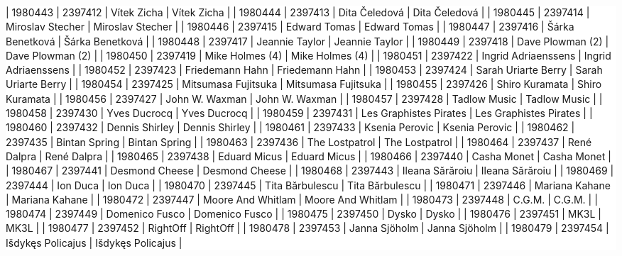 | 1980443 | 2397412 | Vítek Zicha | Vítek Zicha |
| 1980444 | 2397413 | Dita Čeledová | Dita Čeledová |
| 1980445 | 2397414 | Miroslav Stecher | Miroslav Stecher |
| 1980446 | 2397415 | Edward Tomas | Edward Tomas |
| 1980447 | 2397416 | Šárka Benetková | Šárka Benetková |
| 1980448 | 2397417 | Jeannie Taylor | Jeannie Taylor |
| 1980449 | 2397418 | Dave Plowman (2) | Dave Plowman (2) |
| 1980450 | 2397419 | Mike Holmes (4) | Mike Holmes (4) |
| 1980451 | 2397422 | Ingrid Adriaenssens | Ingrid Adriaenssens |
| 1980452 | 2397423 | Friedemann Hahn | Friedemann Hahn |
| 1980453 | 2397424 | Sarah Uriarte Berry | Sarah Uriarte Berry |
| 1980454 | 2397425 | Mitsumasa Fujitsuka | Mitsumasa Fujitsuka |
| 1980455 | 2397426 | Shiro Kuramata | Shiro Kuramata |
| 1980456 | 2397427 | John W. Waxman | John W. Waxman |
| 1980457 | 2397428 | Tadlow Music | Tadlow Music |
| 1980458 | 2397430 | Yves Ducrocq | Yves Ducrocq |
| 1980459 | 2397431 | Les Graphistes Pirates | Les Graphistes Pirates |
| 1980460 | 2397432 | Dennis Shirley | Dennis Shirley |
| 1980461 | 2397433 | Ksenia Perovic | Ksenia Perovic |
| 1980462 | 2397435 | Bintan Spring | Bintan Spring |
| 1980463 | 2397436 | The Lostpatrol | The Lostpatrol |
| 1980464 | 2397437 | René Dalpra | René Dalpra |
| 1980465 | 2397438 | Eduard Micus | Eduard Micus |
| 1980466 | 2397440 | Casha Monet | Casha Monet |
| 1980467 | 2397441 | Desmond Cheese | Desmond Cheese |
| 1980468 | 2397443 | Ileana Sărăroiu | Ileana Sărăroiu |
| 1980469 | 2397444 | Ion Duca | Ion Duca |
| 1980470 | 2397445 | Tita Bărbulescu | Tita Bărbulescu |
| 1980471 | 2397446 | Mariana Kahane | Mariana Kahane |
| 1980472 | 2397447 | Moore And Whitlam | Moore And Whitlam |
| 1980473 | 2397448 | C.G.M. | C.G.M. |
| 1980474 | 2397449 | Domenico Fusco | Domenico Fusco |
| 1980475 | 2397450 | Dysko | Dysko |
| 1980476 | 2397451 | MK3L | MK3L |
| 1980477 | 2397452 | RightOff | RightOff |
| 1980478 | 2397453 | Janna Sjöholm | Janna Sjöholm |
| 1980479 | 2397454 | Išdykęs Policajus | Išdykęs Policajus |